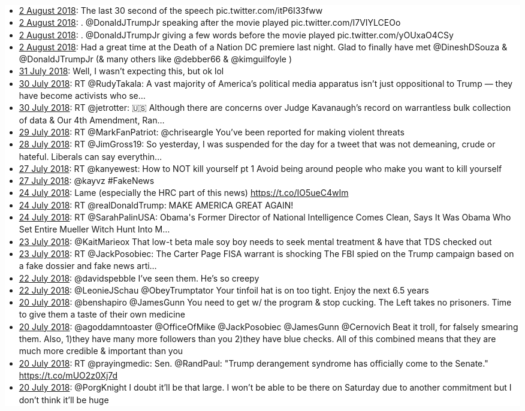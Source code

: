 * [ 2 August 2018](https://web.archive.org/web/20180803002700/https://twitter.com/markfanpatriot/status/1024997409884200960?ref_src=twsrc%5Etfw&lang=kn): The last 30 second of the speech pic.twitter.com/itP6I33fww 
* [ 2 August 2018](https://web.archive.org/web/20180803002700/https://twitter.com/markfanpatriot/status/1024997409884200960?ref_src=twsrc%5Etfw&lang=kn): . @DonaldJTrumpJr  speaking after the movie played pic.twitter.com/I7VIYLCEOo 
* [ 2 August 2018](https://web.archive.org/web/20180803002700/https://twitter.com/markfanpatriot/status/1024997409884200960?ref_src=twsrc%5Etfw&lang=kn): . @DonaldJTrumpJr  giving a few words before the movie played pic.twitter.com/yOUxaO4CSy 
* [ 2 August 2018](https://web.archive.org/web/20180803002700/https://twitter.com/markfanpatriot/status/1024997409884200960?ref_src=twsrc%5Etfw&lang=kn): Had a great time at the Death of a Nation DC premiere last night. Glad to finally have met  @DineshDSouza  &  @DonaldJTrumpJr  (& many others like  @debber66  &  @kimguilfoyle ) 
* [31 July 2018](https://web.archive.org/web/20180731211043/https://twitter.com/MarkFanPatriot/status/1024401998882512903): Well, I wasn’t expecting this, but ok lol 
* [30 July 2018](https://web.archive.org/web/20180730213416/https://twitter.com/MarkFanPatriot/status/1024045537589387264): RT @RudyTakala: A vast majority of America’s political media apparatus isn’t just oppositional to Trump — they have become activists who se… 
* [30 July 2018](https://web.archive.org/web/20180730171113/https://twitter.com/MarkFanPatriot/status/1023979338881032192): RT @jetrotter: 🇺🇸 Although there are concerns over Judge Kavanaugh’s record on warrantless bulk collection of data &amp; Our 4th Amendment, Ran… 
* [29 July 2018](https://web.archive.org/web/20180729023445/https://twitter.com/MarkFanPatriot/status/1023396380960874496): RT @MarkFanPatriot: @chriseargle You’ve been reported for making violent threats 
* [28 July 2018](https://web.archive.org/web/20180728172920/https://twitter.com/MarkFanPatriot/status/1023259122370789376): RT @JimGross19: So yesterday, I was suspended for the day for a tweet that was not demeaning, crude or hateful.  Liberals can say everythin… 
* [27 July 2018](https://web.archive.org/web/20180727211233/https://twitter.com/MarkFanPatriot/status/1022952908785115136): RT @kanyewest: How to NOT kill yourself pt 1  Avoid being around people who make you want to kill yourself 
* [27 July 2018](https://web.archive.org/web/20180727185750/https://twitter.com/MarkFanPatriot/status/1022919006255280129): @kayvz #FakeNews 
* [24 July 2018](https://web.archive.org/web/20180724230541/https://twitter.com/MarkFanPatriot/status/1021894216153276420): Lame (especially the HRC part of this news) https://t.co/IO5ueC4wIm 
* [24 July 2018](https://web.archive.org/web/20180724135518/https://twitter.com/MarkFanPatriot/status/1021755707643883520): RT @realDonaldTrump: MAKE AMERICA GREAT AGAIN! 
* [24 July 2018](https://web.archive.org/web/20180724015924/https://twitter.com/MarkFanPatriot/status/1021575545497247744): RT @SarahPalinUSA: Obama's Former Director of National Intelligence Comes Clean, Says It Was Obama Who Set Entire Mueller Witch Hunt Into M… 
* [23 July 2018](https://web.archive.org/web/20180723035415/https://twitter.com/MarkFanPatriot/status/1021242060597268480): @KaitMarieox That low-t beta male soy boy needs to seek mental treatment &amp; have that TDS checked out 
* [23 July 2018](https://web.archive.org/web/20180723030315/https://twitter.com/MarkFanPatriot/status/1021229226010324994): RT @JackPosobiec: The Carter Page FISA warrant is shocking   The FBI spied on the Trump campaign based on a fake dossier and fake news arti… 
* [22 July 2018](https://web.archive.org/web/20180722141703/https://twitter.com/MarkFanPatriot/status/1021036405483614210): @davidspebble I’ve seen them. He’s so creepy 
* [22 July 2018](https://web.archive.org/web/20180722012539/https://twitter.com/MarkFanPatriot/status/1020842276325679104): @LeonieJSchau @ObeyTrumptator Your tinfoil hat is on too tight. Enjoy the next 6.5 years 
* [20 July 2018](https://web.archive.org/web/20180720204539/https://twitter.com/MarkFanPatriot/status/1020409424144478210): @benshapiro @JamesGunn You need to get w/ the program &amp; stop cucking. The Left takes no prisoners. Time to give them a taste of their own medicine 
* [20 July 2018](https://web.archive.org/web/20180720202459/https://twitter.com/MarkFanPatriot/status/1020404223194877952): @agoddamntoaster @OfficeOfMike @JackPosobiec @JamesGunn @Cernovich Beat it troll, for falsely smearing them. Also, 1)they have many more followers than you 2)they have blue checks. All of this combined means that they are much more credible &amp; important than you 
* [20 July 2018](https://web.archive.org/web/20180720155154/https://twitter.com/MarkFanPatriot/status/1020335499523837952): RT @prayingmedic: Sen. @RandPaul: "Trump derangement syndrome has officially come to the Senate." https://t.co/mUO2z0Xj7d 
* [20 July 2018](https://web.archive.org/web/20180720031452/https://twitter.com/MarkFanPatriot/status/1020144985860173825): @PorgKnight I doubt it’ll be that large. I won’t be able to be there on Saturday due to another commitment but I don’t think it’ll be huge 